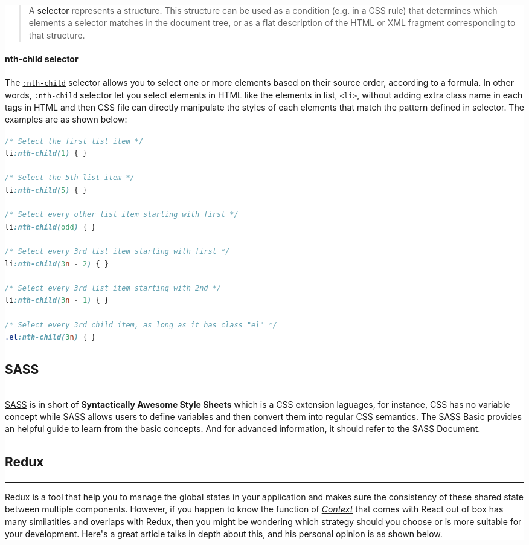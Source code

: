 > A [selector](https://www.w3.org/TR/selectors/#overview) represents a structure. This structure can be used as a condition (e.g. in a CSS rule) that determines which elements a selector matches in the document tree, or as a flat description of the HTML or XML fragment corresponding to that structure.

#### <a name="nth_child"></a>nth-child selector

The [`:nth-child`](https://css-tricks.com/almanac/selectors/n/nth-child/) selector allows you to select one or more elements based on their source order, according to a formula. In other words, `:nth-child` selector let you select elements in HTML like the elements in list, `<li>`, without adding extra class name in each tags in HTML and then CSS file can directly manipulate the styles of each elements that match the pattern defined in selector. The examples are as shown below:

```css
/* Select the first list item */
li:nth-child(1) { }

/* Select the 5th list item */
li:nth-child(5) { }

/* Select every other list item starting with first */
li:nth-child(odd) { }

/* Select every 3rd list item starting with first */
li:nth-child(3n - 2) { }

/* Select every 3rd list item starting with 2nd */
li:nth-child(3n - 1) { }

/* Select every 3rd child item, as long as it has class "el" */
.el:nth-child(3n) { }
```

## <a name="sass"></a>SASS

---

[SASS](https://sass-lang.com/) is in short of **Syntactically Awesome Style Sheets** which is a CSS extension laguages, for instance, CSS has no variable concept while SASS allows users to define variables and then convert them into regular CSS semantics. The [SASS Basic](https://sass-lang.com/guide) provides an helpful guide to learn from the basic concepts. And for advanced information, it should refer to the [SASS Document](https://sass-lang.com/documentation/).

## <a name="redux"></a>Redux

---

[Redux](https://redux.js.org/) is a tool that help you to manage the global states in your application and makes sure the consistency of these shared state between multiple components. However, if you happen to know the function of [*Context*](#context) that comes with React out of box has many similatities and overlaps with Redux, then you might be wondering which strategy should you choose or is more suitable for your development. Here's a great [article](https://blog.isquaredsoftware.com/2021/01/context-redux-differences/) talks in depth about this, and his [personal opinion](https://blog.isquaredsoftware.com/2021/01/context-redux-differences/#recommendations) is as shown below.
